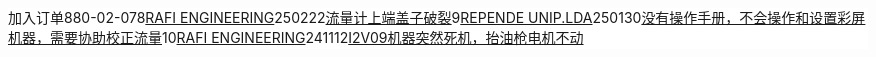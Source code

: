加入订单880-02-07</a></span></td></tr><tr><td>8</td><td><span><a data-tooltip-position="top" aria-label="01 Sales/013 Contracts/✅880-02=孟加拉=MS RAFI ENGINEERING.md" data-href="01 Sales/013 Contracts/✅880-02=孟加拉=MS RAFI ENGINEERING.md" href="01 Sales/013 Contracts/✅880-02=孟加拉=MS RAFI ENGINEERING.md" class="internal-link" target="_blank" rel="noopener nofollow">RAFI ENGINEERING</a></span></td><td><span>250222</span></td><td><span><a data-tooltip-position="top" aria-label="01 Sales/018 AfterService/Issue of PO 880-02-01 u20250523112148.md" data-href="01 Sales/018 AfterService/Issue of PO 880-02-01 u20250523112148.md" href="01 Sales/018 AfterService/Issue of PO 880-02-01 u20250523112148.md" class="internal-link" target="_blank" rel="noopener nofollow">流量计上端盖子破裂</a></span></td></tr><tr><td>9</td><td><span><a data-tooltip-position="top" aria-label="01 Sales/013 Contracts/✅670-01=东帝汶=REPENDE UNIP.md" data-href="01 Sales/013 Contracts/✅670-01=东帝汶=REPENDE UNIP.md" href="01 Sales/013 Contracts/✅670-01=东帝汶=REPENDE UNIP.md" class="internal-link" target="_blank" rel="noopener nofollow">REPENDE UNIP.LDA</a></span></td><td><span>250130</span></td><td><span><a data-tooltip-position="top" aria-label="01 Sales/018 AfterService/Issue of PO 670-01-01 u20250613135200.md" data-href="01 Sales/018 AfterService/Issue of PO 670-01-01 u20250613135200.md" href="01 Sales/018 AfterService/Issue of PO 670-01-01 u20250613135200.md" class="internal-link" target="_blank" rel="noopener nofollow">没有操作手册，不会操作和设置彩屏机器，需要协助校正流量</a></span></td></tr><tr><td>10</td><td><span><a data-tooltip-position="top" aria-label="01 Sales/013 Contracts/✅880-02=孟加拉=MS RAFI ENGINEERING.md" data-href="01 Sales/013 Contracts/✅880-02=孟加拉=MS RAFI ENGINEERING.md" href="01 Sales/013 Contracts/✅880-02=孟加拉=MS RAFI ENGINEERING.md" class="internal-link" target="_blank" rel="noopener nofollow">RAFI ENGINEERING</a></span></td><td><span>241112</span></td><td><span><a data-tooltip-position="top" aria-label="01 Sales/018 AfterService/Issue of PO 880-02-06 u20250523150245.md" data-href="01 Sales/018 AfterService/Issue of PO 880-02-06 u20250523150245.md" href="01 Sales/018 AfterService/Issue of PO 880-02-06 u20250523150245.md" class="internal-link" target="_blank" rel="noopener nofollow">I2V09机器突然死机，抬油枪电机不动</a></span></td></tr></tbody></table></div>
